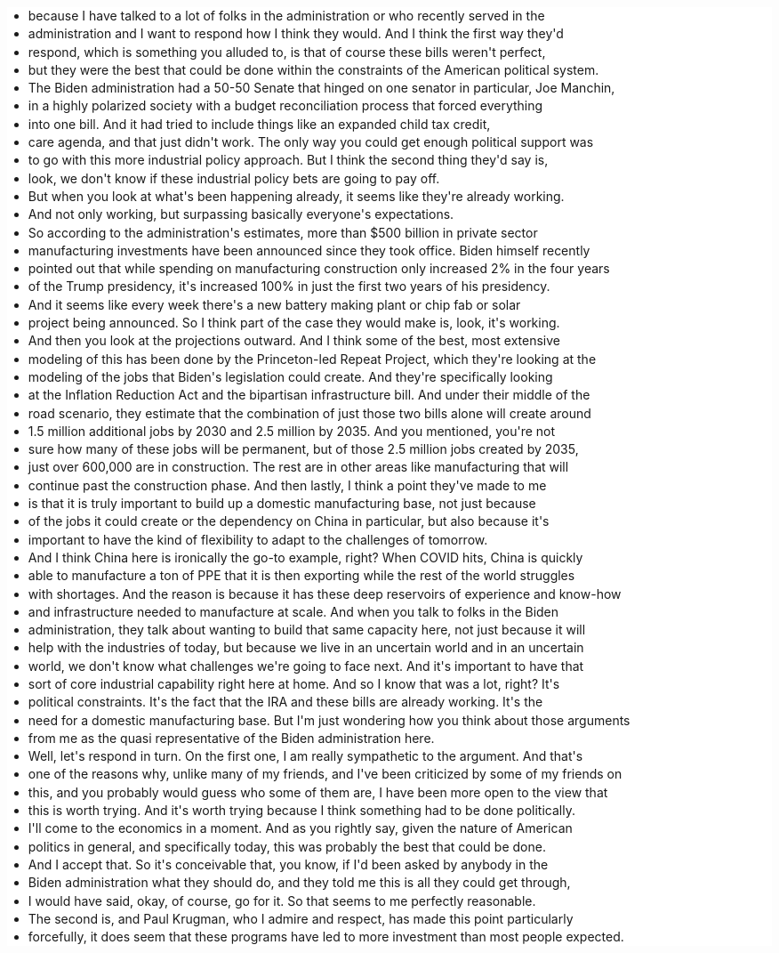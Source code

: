 *  because I have talked to a lot of folks in the administration or who recently served in the
*  administration and I want to respond how I think they would. And I think the first way they'd
*  respond, which is something you alluded to, is that of course these bills weren't perfect,
*  but they were the best that could be done within the constraints of the American political system.
*  The Biden administration had a 50-50 Senate that hinged on one senator in particular, Joe Manchin,
*  in a highly polarized society with a budget reconciliation process that forced everything
*  into one bill. And it had tried to include things like an expanded child tax credit,
*  care agenda, and that just didn't work. The only way you could get enough political support was
*  to go with this more industrial policy approach. But I think the second thing they'd say is,
*  look, we don't know if these industrial policy bets are going to pay off.
*  But when you look at what's been happening already, it seems like they're already working.
*  And not only working, but surpassing basically everyone's expectations.
*  So according to the administration's estimates, more than $500 billion in private sector
*  manufacturing investments have been announced since they took office. Biden himself recently
*  pointed out that while spending on manufacturing construction only increased 2% in the four years
*  of the Trump presidency, it's increased 100% in just the first two years of his presidency.
*  And it seems like every week there's a new battery making plant or chip fab or solar
*  project being announced. So I think part of the case they would make is, look, it's working.
*  And then you look at the projections outward. And I think some of the best, most extensive
*  modeling of this has been done by the Princeton-led Repeat Project, which they're looking at the
*  modeling of the jobs that Biden's legislation could create. And they're specifically looking
*  at the Inflation Reduction Act and the bipartisan infrastructure bill. And under their middle of the
*  road scenario, they estimate that the combination of just those two bills alone will create around
*  1.5 million additional jobs by 2030 and 2.5 million by 2035. And you mentioned, you're not
*  sure how many of these jobs will be permanent, but of those 2.5 million jobs created by 2035,
*  just over 600,000 are in construction. The rest are in other areas like manufacturing that will
*  continue past the construction phase. And then lastly, I think a point they've made to me
*  is that it is truly important to build up a domestic manufacturing base, not just because
*  of the jobs it could create or the dependency on China in particular, but also because it's
*  important to have the kind of flexibility to adapt to the challenges of tomorrow.
*  And I think China here is ironically the go-to example, right? When COVID hits, China is quickly
*  able to manufacture a ton of PPE that it is then exporting while the rest of the world struggles
*  with shortages. And the reason is because it has these deep reservoirs of experience and know-how
*  and infrastructure needed to manufacture at scale. And when you talk to folks in the Biden
*  administration, they talk about wanting to build that same capacity here, not just because it will
*  help with the industries of today, but because we live in an uncertain world and in an uncertain
*  world, we don't know what challenges we're going to face next. And it's important to have that
*  sort of core industrial capability right here at home. And so I know that was a lot, right? It's
*  political constraints. It's the fact that the IRA and these bills are already working. It's the
*  need for a domestic manufacturing base. But I'm just wondering how you think about those arguments
*  from me as the quasi representative of the Biden administration here.
*  Well, let's respond in turn. On the first one, I am really sympathetic to the argument. And that's
*  one of the reasons why, unlike many of my friends, and I've been criticized by some of my friends on
*  this, and you probably would guess who some of them are, I have been more open to the view that
*  this is worth trying. And it's worth trying because I think something had to be done politically.
*  I'll come to the economics in a moment. And as you rightly say, given the nature of American
*  politics in general, and specifically today, this was probably the best that could be done.
*  And I accept that. So it's conceivable that, you know, if I'd been asked by anybody in the
*  Biden administration what they should do, and they told me this is all they could get through,
*  I would have said, okay, of course, go for it. So that seems to me perfectly reasonable.
*  The second is, and Paul Krugman, who I admire and respect, has made this point particularly
*  forcefully, it does seem that these programs have led to more investment than most people expected.